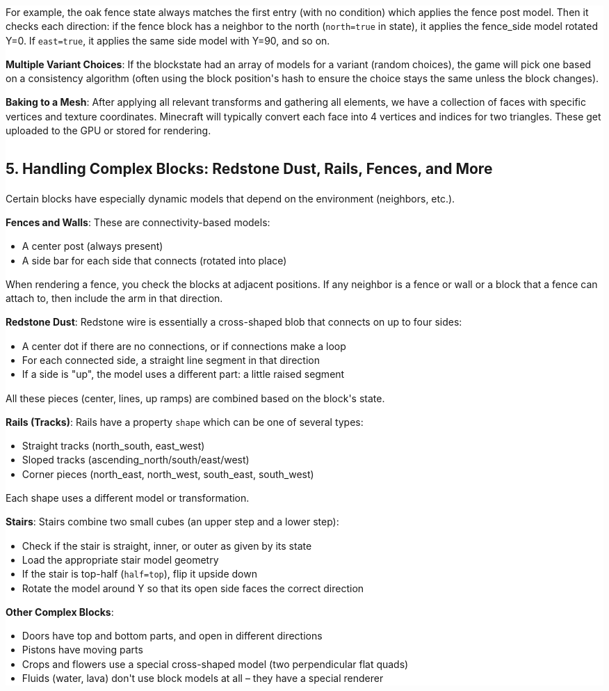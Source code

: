 For example, the oak fence state always matches the first entry (with no condition) which applies the fence post model. Then it checks each direction: if the fence block has a neighbor to the north (`north=true` in state), it applies the fence_side model rotated Y=0. If `east=true`, it applies the same side model with Y=90, and so on.

**Multiple Variant Choices**:
If the blockstate had an array of models for a variant (random choices), the game will pick one based on a consistency algorithm (often using the block position's hash to ensure the choice stays the same unless the block changes).

**Baking to a Mesh**:
After applying all relevant transforms and gathering all elements, we have a collection of faces with specific vertices and texture coordinates. Minecraft will typically convert each face into 4 vertices and indices for two triangles. These get uploaded to the GPU or stored for rendering.

## 5. Handling Complex Blocks: Redstone Dust, Rails, Fences, and More

Certain blocks have especially dynamic models that depend on the environment (neighbors, etc.).

**Fences and Walls**:
These are connectivity-based models:
- A center post (always present)
- A side bar for each side that connects (rotated into place)

When rendering a fence, you check the blocks at adjacent positions. If any neighbor is a fence or wall or a block that a fence can attach to, then include the arm in that direction.

**Redstone Dust**:
Redstone wire is essentially a cross-shaped blob that connects on up to four sides:
- A center dot if there are no connections, or if connections make a loop
- For each connected side, a straight line segment in that direction
- If a side is "up", the model uses a different part: a little raised segment

All these pieces (center, lines, up ramps) are combined based on the block's state.

**Rails (Tracks)**:
Rails have a property `shape` which can be one of several types:
- Straight tracks (north_south, east_west)
- Sloped tracks (ascending_north/south/east/west)
- Corner pieces (north_east, north_west, south_east, south_west)

Each shape uses a different model or transformation.

**Stairs**:
Stairs combine two small cubes (an upper step and a lower step):
- Check if the stair is straight, inner, or outer as given by its state
- Load the appropriate stair model geometry
- If the stair is top-half (`half=top`), flip it upside down
- Rotate the model around Y so that its open side faces the correct direction

**Other Complex Blocks**:
- Doors have top and bottom parts, and open in different directions
- Pistons have moving parts
- Crops and flowers use a special cross-shaped model (two perpendicular flat quads)
- Fluids (water, lava) don't use block models at all – they have a special renderer
